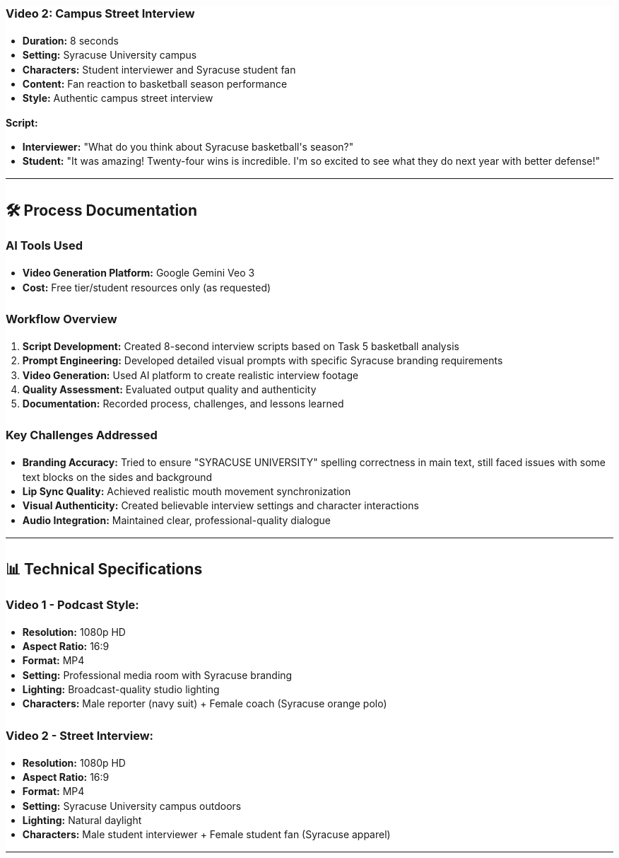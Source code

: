 ### **Video 2: Campus Street Interview**
- **Duration:** 8 seconds  
- **Setting:** Syracuse University campus
- **Characters:** Student interviewer and Syracuse student fan
- **Content:** Fan reaction to basketball season performance
- **Style:** Authentic campus street interview

**Script:**
- **Interviewer:** "What do you think about Syracuse basketball's season?"
- **Student:** "It was amazing! Twenty-four wins is incredible. I'm so excited to see what they do next year with better defense!"

---

## 🛠️ Process Documentation

### **AI Tools Used**
- **Video Generation Platform:** Google Gemini Veo 3
- **Cost:** Free tier/student resources only (as requested)

### **Workflow Overview**
1. **Script Development:** Created 8-second interview scripts based on Task 5 basketball analysis
2. **Prompt Engineering:** Developed detailed visual prompts with specific Syracuse branding requirements
3. **Video Generation:** Used AI platform to create realistic interview footage
4. **Quality Assessment:** Evaluated output quality and authenticity
5. **Documentation:** Recorded process, challenges, and lessons learned

### **Key Challenges Addressed**
- **Branding Accuracy:** Tried to ensure "SYRACUSE UNIVERSITY" spelling correctness in main text, still faced issues with some text blocks on the sides and background
- **Lip Sync Quality:** Achieved realistic mouth movement synchronization
- **Visual Authenticity:** Created believable interview settings and character interactions
- **Audio Integration:** Maintained clear, professional-quality dialogue

---

## 📊 Technical Specifications

### **Video 1 - Podcast Style:**
- **Resolution:** 1080p HD
- **Aspect Ratio:** 16:9
- **Format:** MP4
- **Setting:** Professional media room with Syracuse branding
- **Lighting:** Broadcast-quality studio lighting
- **Characters:** Male reporter (navy suit) + Female coach (Syracuse orange polo)

### **Video 2 - Street Interview:**
- **Resolution:** 1080p HD  
- **Aspect Ratio:** 16:9
- **Format:** MP4
- **Setting:** Syracuse University campus outdoors
- **Lighting:** Natural daylight
- **Characters:** Male student interviewer + Female student fan (Syracuse apparel)

---